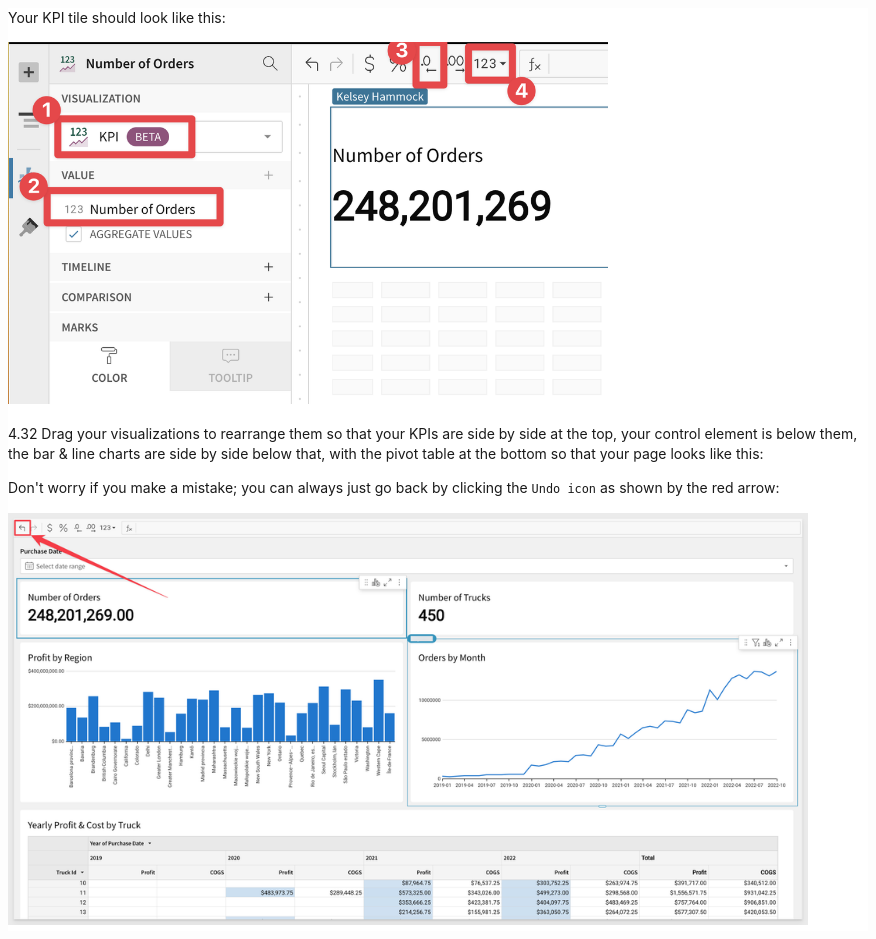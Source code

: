 Your KPI tile should look like this: 

<img src="assets/kpiupdated.png" width ="600"/>

4.32 Drag your visualizations to rearrange them so that your KPIs are side by side at the top, your control element is below them, the bar & line charts are side by side below that, with the pivot table at the bottom so that your page looks like this: 

Don't worry if you make a mistake; you can always just go back by clicking the `Undo icon` as shown by the red arrow:

<img src="assets/ss54.png" width="800"/>
